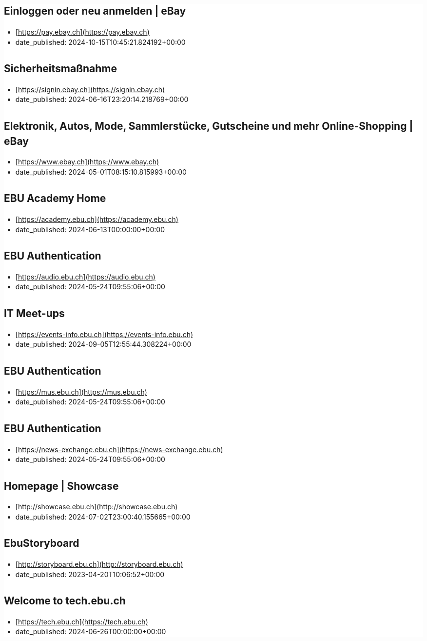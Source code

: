 ## Einloggen oder neu anmelden | eBay
 - [https://pay.ebay.ch](https://pay.ebay.ch)
 - date_published: 2024-10-15T10:45:21.824192+00:00

 ## Sicherheitsmaßnahme
 - [https://signin.ebay.ch](https://signin.ebay.ch)
 - date_published: 2024-06-16T23:20:14.218769+00:00

 ## Elektronik, Autos, Mode, Sammlerstücke, Gutscheine und mehr Online-Shopping | eBay
 - [https://www.ebay.ch](https://www.ebay.ch)
 - date_published: 2024-05-01T08:15:10.815993+00:00

 ## EBU Academy Home
 - [https://academy.ebu.ch](https://academy.ebu.ch)
 - date_published: 2024-06-13T00:00:00+00:00

 ## EBU Authentication
 - [https://audio.ebu.ch](https://audio.ebu.ch)
 - date_published: 2024-05-24T09:55:06+00:00

 ## IT Meet-ups
 - [https://events-info.ebu.ch](https://events-info.ebu.ch)
 - date_published: 2024-09-05T12:55:44.308224+00:00

 ## EBU Authentication
 - [https://mus.ebu.ch](https://mus.ebu.ch)
 - date_published: 2024-05-24T09:55:06+00:00

 ## EBU Authentication
 - [https://news-exchange.ebu.ch](https://news-exchange.ebu.ch)
 - date_published: 2024-05-24T09:55:06+00:00

 ## Homepage | Showcase
 - [http://showcase.ebu.ch](http://showcase.ebu.ch)
 - date_published: 2024-07-02T23:00:40.155665+00:00

 ## EbuStoryboard
 - [http://storyboard.ebu.ch](http://storyboard.ebu.ch)
 - date_published: 2023-04-20T10:06:52+00:00

 ## Welcome to tech.ebu.ch
 - [https://tech.ebu.ch](https://tech.ebu.ch)
 - date_published: 2024-06-26T00:00:00+00:00
